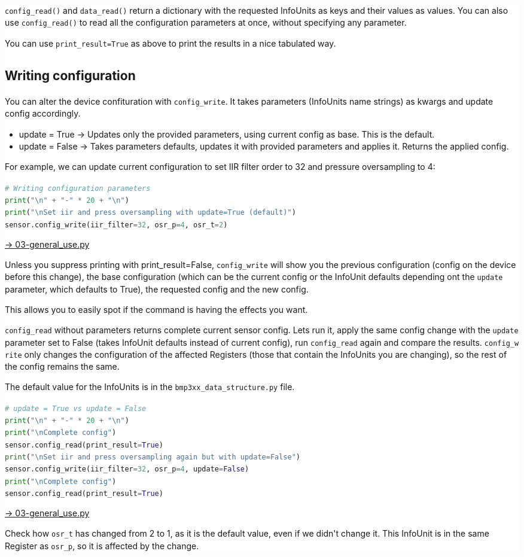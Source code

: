 `config_read()` and `data_read()` return a dictionary with the requested InfoUnits as keys and their values as values. You can also use `config_read()` to read all the configuration parameters at once, without specifying any parameter.

You can use `print_result=True` as above to print the results in a nice tabulated way.

## Writing configuration

You can alter the device confituration with `config_write`. It takes parameters (InfoUnits name strings) as kwargs and update config accordingly.

- update = True  -> Updates only the provided parameters, using current config as base. This is the default.
- update = False -> Takes parameters defaults, updates it with provided parameters and applies it. Returns the applied config.

For example, we can update current configuration to set IIR filter order to 32 and
pressure oversampling to 4:

```python
# Writing configuration parameters
print("\n" + "-" * 20 + "\n")
print("\nSet iir and press oversampling with update=True (default)")
sensor.config_write(iir_filter=32, osr_p=4, osr_t=2)
```

[→ 03-general_use.py](./examples/03-general_use.py)

Unless you suppress printing with print_result=False, `config_write` will show you the previous configuration (config on the device before this change), the base configuration (which can be the current config or the InfoUnit defaults depending ont the `update` parameter,
which defaults to True), the requested config and the new config.

This allows you to easily spot if the command is having the effects you want.

`config_read` without parameters returns complete current sensor config. Lets run it,
apply the same config change with the `update` parameter set to False (takes InfoUnit
defaults instead of current config), run `config_read` again and compare the results.
`config_write` only changes the configuration of the affected Registers (those that
contain the InfoUnits you are changing), so the rest of the config remains the same.

The default value for the InfoUnits is in the `bmp3xx_data_structure.py` file.

```python
# update = True vs update = False
print("\n" + "-" * 20 + "\n")
print("\nComplete config")
sensor.config_read(print_result=True)
print("\nSet iir and press oversampling again but with update=False")
sensor.config_write(iir_filter=32, osr_p=4, update=False)
print("\nComplete config")
sensor.config_read(print_result=True)
```

[→ 03-general_use.py](./examples/03-general_use.py)

Check how `osr_t` has changed from 2 to 1, as it is the default value, even if we didn't change it. This InfoUnit is in the same Register as `osr_p`, so it is affected by the change.
